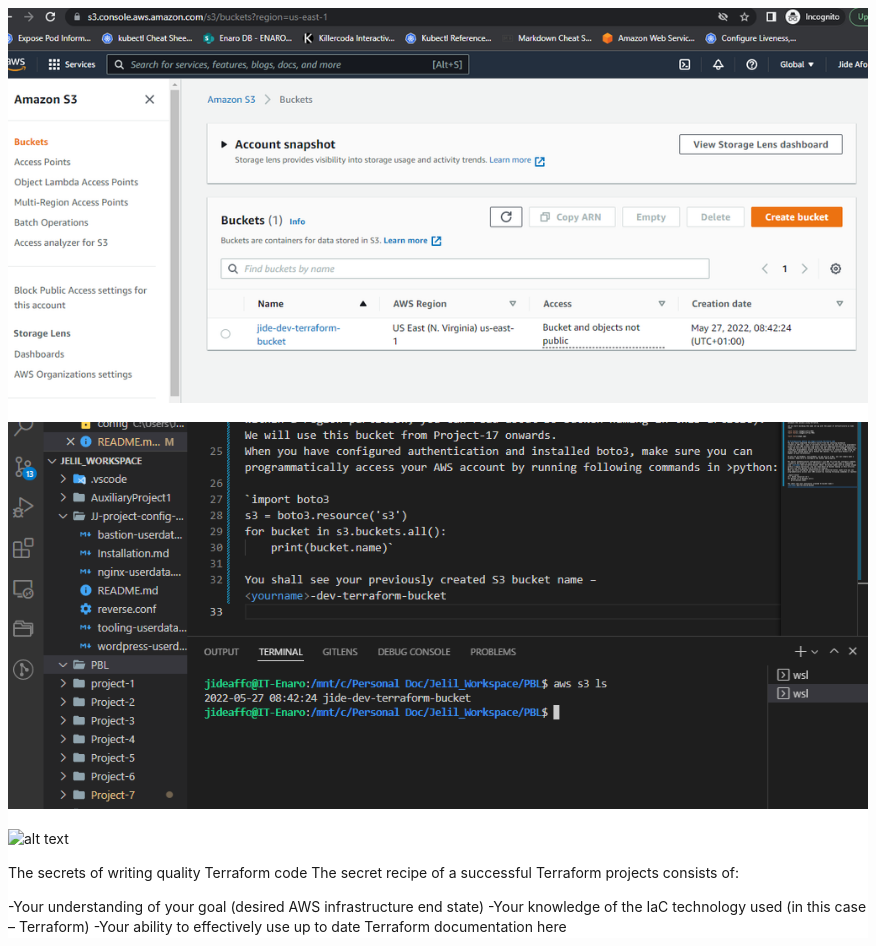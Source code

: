 ![alt text](./images/a1.PNG)

![alt text](./images/a2.PNG)

![alt text](image.jpg)


The secrets of writing quality Terraform code
The secret recipe of a successful Terraform projects consists of:

-Your understanding of your goal (desired AWS infrastructure end state)
-Your knowledge of the IaC technology used (in this case – Terraform)
-Your ability to effectively use up to date Terraform documentation here
